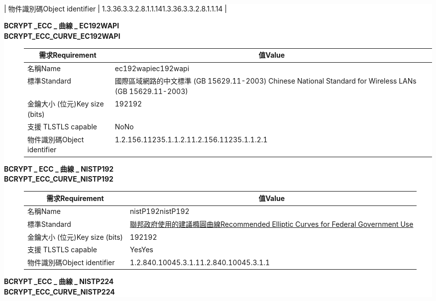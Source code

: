 | <span data-ttu-id="2f3c0-297">物件識別碼</span><span class="sxs-lookup"><span data-stu-id="2f3c0-297">Object identifier</span></span> | <span data-ttu-id="2f3c0-298">1.3.36.3.3.2.8.1.1.14</span><span class="sxs-lookup"><span data-stu-id="2f3c0-298">1.3.36.3.3.2.8.1.1.14</span></span>                                                                                             |



 

<span data-ttu-id="2f3c0-299"></dt> </dl> </dd> <dt><span id="BCRYPT_ECC_CURVE_EC192WAPI_"></span><span id="bcrypt_ecc_curve_ec192wapi_"></span>**BCRYPT \_ECC \_ 曲線 \_ EC192WAPI**</dt> </span><span class="sxs-lookup"><span data-stu-id="2f3c0-299"></dt> </dl> </dd> <dt><span id="BCRYPT_ECC_CURVE_EC192WAPI_"></span><span id="bcrypt_ecc_curve_ec192wapi_"></span>**BCRYPT\_ECC\_CURVE\_EC192WAPI** </dt> </span></span><dd> <dl> <dt> 

| <span data-ttu-id="2f3c0-300">需求</span><span class="sxs-lookup"><span data-stu-id="2f3c0-300">Requirement</span></span> | <span data-ttu-id="2f3c0-301">值</span><span class="sxs-lookup"><span data-stu-id="2f3c0-301">Value</span></span> |
|-------------------|----------------------------------------------------------------|
| <span data-ttu-id="2f3c0-302">名稱</span><span class="sxs-lookup"><span data-stu-id="2f3c0-302">Name</span></span>              | <span data-ttu-id="2f3c0-303">ec192wapi</span><span class="sxs-lookup"><span data-stu-id="2f3c0-303">ec192wapi</span></span>                                                      |
| <span data-ttu-id="2f3c0-304">標準</span><span class="sxs-lookup"><span data-stu-id="2f3c0-304">Standard</span></span>          | <span data-ttu-id="2f3c0-305">國際區域網路的中文標準 (GB 15629.11-2003) </span><span class="sxs-lookup"><span data-stu-id="2f3c0-305">Chinese National Standard for Wireless LANs (GB 15629.11-2003)</span></span> |
| <span data-ttu-id="2f3c0-306">金鑰大小 (位元)</span><span class="sxs-lookup"><span data-stu-id="2f3c0-306">Key size (bits)</span></span>   | <span data-ttu-id="2f3c0-307">192</span><span class="sxs-lookup"><span data-stu-id="2f3c0-307">192</span></span>                                                            |
| <span data-ttu-id="2f3c0-308">支援 TLS</span><span class="sxs-lookup"><span data-stu-id="2f3c0-308">TLS capable</span></span>       | <span data-ttu-id="2f3c0-309">No</span><span class="sxs-lookup"><span data-stu-id="2f3c0-309">No</span></span>                                                             |
| <span data-ttu-id="2f3c0-310">物件識別碼</span><span class="sxs-lookup"><span data-stu-id="2f3c0-310">Object identifier</span></span> | <span data-ttu-id="2f3c0-311">1.2.156.11235.1.1.2.1</span><span class="sxs-lookup"><span data-stu-id="2f3c0-311">1.2.156.11235.1.1.2.1</span></span>                                          |



 

<span data-ttu-id="2f3c0-312"></dt> </dl> </dd> <dt><span id="BCRYPT_ECC_CURVE_NISTP192"></span><span id="bcrypt_ecc_curve_nistp192"></span>**BCRYPT \_ ECC \_ 曲線 \_ NISTP192**</dt> </span><span class="sxs-lookup"><span data-stu-id="2f3c0-312"></dt> </dl> </dd> <dt><span id="BCRYPT_ECC_CURVE_NISTP192"></span><span id="bcrypt_ecc_curve_nistp192"></span>**BCRYPT\_ECC\_CURVE\_NISTP192**</dt> </span></span><dd> <dl> <dt> 

| <span data-ttu-id="2f3c0-313">需求</span><span class="sxs-lookup"><span data-stu-id="2f3c0-313">Requirement</span></span> | <span data-ttu-id="2f3c0-314">值</span><span class="sxs-lookup"><span data-stu-id="2f3c0-314">Value</span></span> |
|-------------------|------------------------------------------------------------------------------------------------------------------------------|
| <span data-ttu-id="2f3c0-315">名稱</span><span class="sxs-lookup"><span data-stu-id="2f3c0-315">Name</span></span>              | <span data-ttu-id="2f3c0-316">nistP192</span><span class="sxs-lookup"><span data-stu-id="2f3c0-316">nistP192</span></span>                                                                                                                     |
| <span data-ttu-id="2f3c0-317">標準</span><span class="sxs-lookup"><span data-stu-id="2f3c0-317">Standard</span></span>          | [<span data-ttu-id="2f3c0-318">聯邦政府使用的建議橢圓曲線</span><span class="sxs-lookup"><span data-stu-id="2f3c0-318">Recommended Elliptic Curves for Federal Government Use</span></span>](https://csrc.nist.gov/groups/ST/toolkit/documents/dss/NISTReCur.pdf) |
| <span data-ttu-id="2f3c0-319">金鑰大小 (位元)</span><span class="sxs-lookup"><span data-stu-id="2f3c0-319">Key size (bits)</span></span>   | <span data-ttu-id="2f3c0-320">192</span><span class="sxs-lookup"><span data-stu-id="2f3c0-320">192</span></span>                                                                                                                          |
| <span data-ttu-id="2f3c0-321">支援 TLS</span><span class="sxs-lookup"><span data-stu-id="2f3c0-321">TLS capable</span></span>       | <span data-ttu-id="2f3c0-322">Yes</span><span class="sxs-lookup"><span data-stu-id="2f3c0-322">Yes</span></span>                                                                                                                          |
| <span data-ttu-id="2f3c0-323">物件識別碼</span><span class="sxs-lookup"><span data-stu-id="2f3c0-323">Object identifier</span></span> | <span data-ttu-id="2f3c0-324">1.2.840.10045.3.1.1</span><span class="sxs-lookup"><span data-stu-id="2f3c0-324">1.2.840.10045.3.1.1</span></span>                                                                                                          |



 

<span data-ttu-id="2f3c0-325"></dt> </dl> </dd> <dt><span id="BCRYPT_ECC_CURVE_NISTP224_"></span><span id="bcrypt_ecc_curve_nistp224_"></span>**BCRYPT \_ECC \_ 曲線 \_ NISTP224**</dt> </span><span class="sxs-lookup"><span data-stu-id="2f3c0-325"></dt> </dl> </dd> <dt><span id="BCRYPT_ECC_CURVE_NISTP224_"></span><span id="bcrypt_ecc_curve_nistp224_"></span>**BCRYPT\_ECC\_CURVE\_NISTP224** </dt> </span></span><dd> <dl> <dt> 

